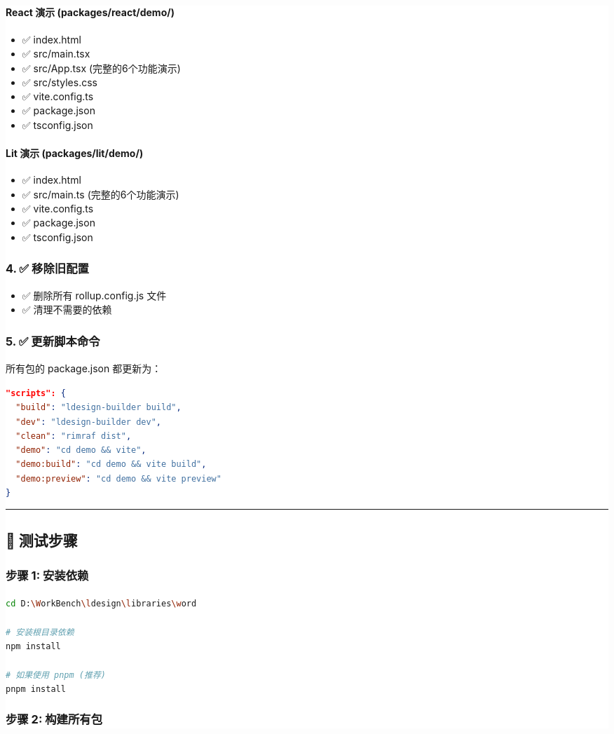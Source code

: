 #### React 演示 (packages/react/demo/)
- ✅ index.html
- ✅ src/main.tsx
- ✅ src/App.tsx (完整的6个功能演示)
- ✅ src/styles.css
- ✅ vite.config.ts
- ✅ package.json
- ✅ tsconfig.json

#### Lit 演示 (packages/lit/demo/)
- ✅ index.html
- ✅ src/main.ts (完整的6个功能演示)
- ✅ vite.config.ts
- ✅ package.json
- ✅ tsconfig.json

### 4. ✅ 移除旧配置

- ✅ 删除所有 rollup.config.js 文件
- ✅ 清理不需要的依赖

### 5. ✅ 更新脚本命令

所有包的 package.json 都更新为：
```json
"scripts": {
  "build": "ldesign-builder build",
  "dev": "ldesign-builder dev",
  "clean": "rimraf dist",
  "demo": "cd demo && vite",
  "demo:build": "cd demo && vite build",
  "demo:preview": "cd demo && vite preview"
}
```

---

## 🧪 测试步骤

### 步骤 1: 安装依赖

```bash
cd D:\WorkBench\ldesign\libraries\word

# 安装根目录依赖
npm install

# 如果使用 pnpm (推荐)
pnpm install
```

### 步骤 2: 构建所有包
